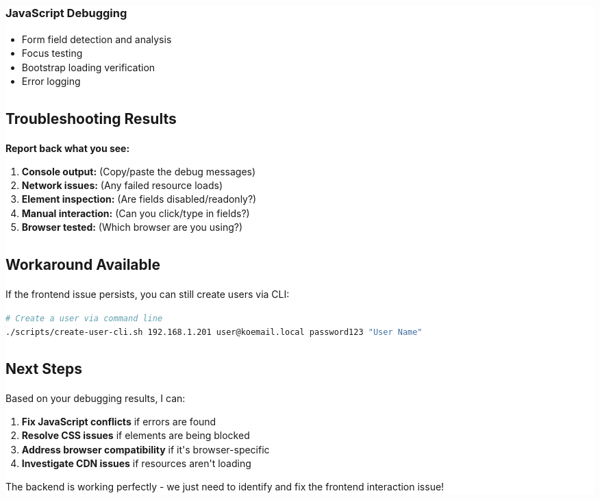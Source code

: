 ### JavaScript Debugging
- Form field detection and analysis
- Focus testing
- Bootstrap loading verification
- Error logging

## Troubleshooting Results

**Report back what you see:**

1. **Console output:** (Copy/paste the debug messages)
2. **Network issues:** (Any failed resource loads)
3. **Element inspection:** (Are fields disabled/readonly?)
4. **Manual interaction:** (Can you click/type in fields?)
5. **Browser tested:** (Which browser are you using?)

## Workaround Available

If the frontend issue persists, you can still create users via CLI:

```bash
# Create a user via command line
./scripts/create-user-cli.sh 192.168.1.201 user@koemail.local password123 "User Name"
```

## Next Steps

Based on your debugging results, I can:
1. **Fix JavaScript conflicts** if errors are found
2. **Resolve CSS issues** if elements are being blocked
3. **Address browser compatibility** if it's browser-specific
4. **Investigate CDN issues** if resources aren't loading

The backend is working perfectly - we just need to identify and fix the frontend interaction issue!
